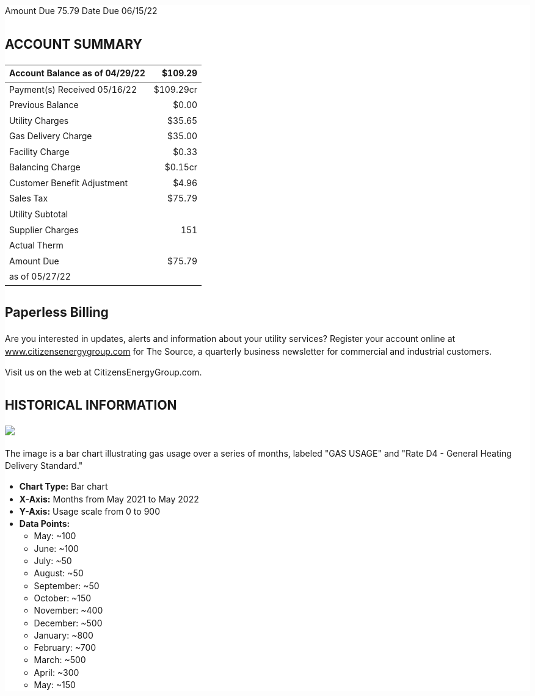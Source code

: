 Amount Due
$75.79$
Date Due
06/15/22

## ACCOUNT SUMMARY

| Account Balance as of 04/29/22 | $\$ 109.29$ |
| :-- | --: |
| Payment(s) Received 05/16/22 | $\$ 109.29 \mathrm{cr}$ |
| Previous Balance | $\$ 0.00$ |
| Utility Charges | $\$ 35.65$ |
| Gas Delivery Charge | $\$ 35.00$ |
| Facility Charge | $\$ 0.33$ |
| Balancing Charge | $\$ 0.15 \mathrm{cr}$ |
| Customer Benefit Adjustment | $\$ 4.96$ |
| Sales Tax | $\$ 75.79$ |
| Utility Subtotal |  |
| Supplier Charges | 151 |
| Actual Therm |  |
| Amount Due | $\$ 75.79$ |
| as of 05/27/22 |  |

## Paperless Billing

Are you interested in updates, alerts and information about your utility services? Register your account online at www.citizensenergygroup.com for The Source, a quarterly business newsletter for commercial and industrial customers.

Visit us on the web at CitizensEnergyGroup.com.

## HISTORICAL INFORMATION

![](images/img-0.jpeg)

The image is a bar chart illustrating gas usage over a series of months, labeled "GAS USAGE" and "Rate D4 - General Heating Delivery Standard."

- **Chart Type:** Bar chart
- **X-Axis:** Months from May 2021 to May 2022
- **Y-Axis:** Usage scale from 0 to 900
- **Data Points:**
  - May: ~100
  - June: ~100
  - July: ~50
  - August: ~50
  - September: ~50
  - October: ~150
  - November: ~400
  - December: ~500
  - January: ~800
  - February: ~700
  - March: ~500
  - April: ~300
  - May: ~150